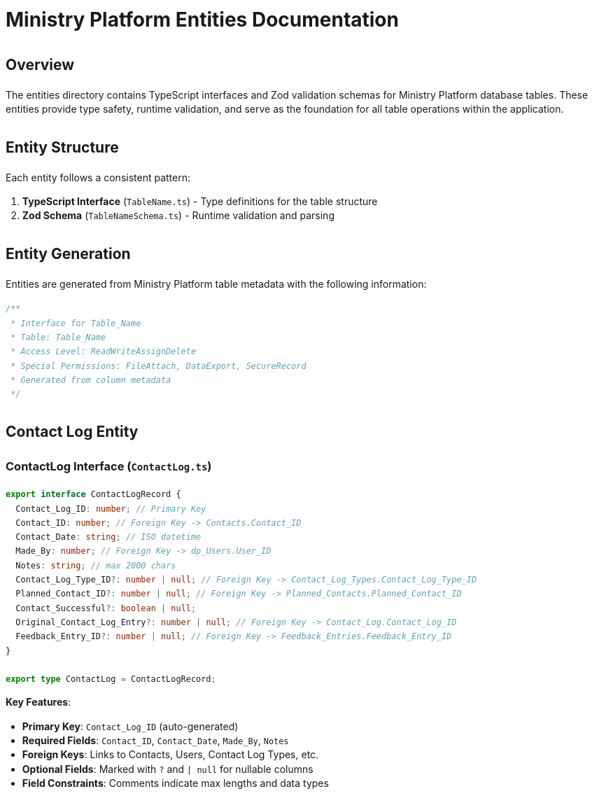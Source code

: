 # Ministry Platform Entities Documentation

## Overview

The entities directory contains TypeScript interfaces and Zod validation schemas for Ministry Platform database tables. These entities provide type safety, runtime validation, and serve as the foundation for all table operations within the application.

## Entity Structure

Each entity follows a consistent pattern:

1. **TypeScript Interface** (`TableName.ts`) - Type definitions for the table structure
2. **Zod Schema** (`TableNameSchema.ts`) - Runtime validation and parsing

## Entity Generation

Entities are generated from Ministry Platform table metadata with the following information:

```typescript
/**
 * Interface for Table_Name
 * Table: Table_Name
 * Access Level: ReadWriteAssignDelete
 * Special Permissions: FileAttach, DataExport, SecureRecord
 * Generated from column metadata
 */
```

## Contact Log Entity

### ContactLog Interface (`ContactLog.ts`)

```typescript
export interface ContactLogRecord {
  Contact_Log_ID: number; // Primary Key
  Contact_ID: number; // Foreign Key -> Contacts.Contact_ID
  Contact_Date: string; // ISO datetime
  Made_By: number; // Foreign Key -> dp_Users.User_ID
  Notes: string; // max 2000 chars
  Contact_Log_Type_ID?: number | null; // Foreign Key -> Contact_Log_Types.Contact_Log_Type_ID
  Planned_Contact_ID?: number | null; // Foreign Key -> Planned_Contacts.Planned_Contact_ID
  Contact_Successful?: boolean | null;
  Original_Contact_Log_Entry?: number | null; // Foreign Key -> Contact_Log.Contact_Log_ID
  Feedback_Entry_ID?: number | null; // Foreign Key -> Feedback_Entries.Feedback_Entry_ID
}

export type ContactLog = ContactLogRecord;
```

**Key Features**:
- **Primary Key**: `Contact_Log_ID` (auto-generated)
- **Required Fields**: `Contact_ID`, `Contact_Date`, `Made_By`, `Notes`
- **Foreign Keys**: Links to Contacts, Users, Contact Log Types, etc.
- **Optional Fields**: Marked with `?` and `| null` for nullable columns
- **Field Constraints**: Comments indicate max lengths and data types

